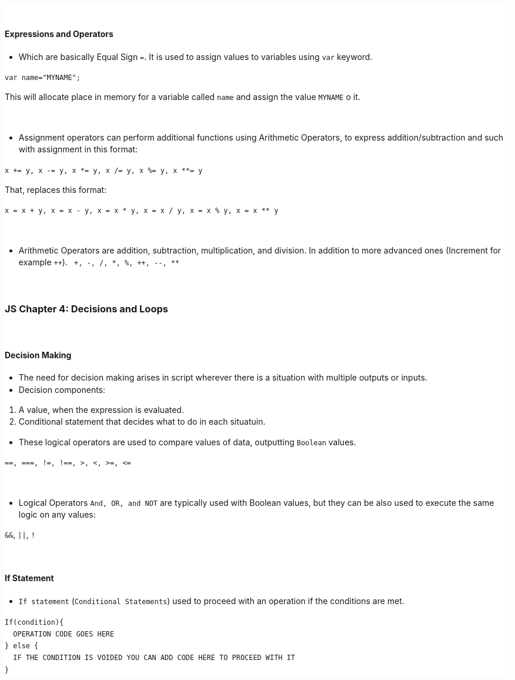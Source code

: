  ```
 ```

<br>

#### Expressions and Operators

- Which are basically Equal Sign `=`. It is used to assign values to variables using `var` keyword.

 ```
 var name="MYNAME";
 ```

This will allocate place in memory for a variable called `name` and assign the value `MYNAME` o it.

<br>

- Assignment operators can perform additional functions using Arithmetic Operators, to express addition/subtraction and such with assignment in this format:

`x += y, x -= y, x *= y, x /= y, x %= y, x **= y`

That, replaces this format:

`x = x + y, x = x - y, x = x * y, x = x / y, x = x % y, x = x ** y`

<br>
 
-  Arithmetic Operators are addition, subtraction, multiplication, and division. In addition to more advanced ones (Increment for example `++`).
` +, -, /, *, %, ++, --, **`

<br>


### JS Chapter 4: Decisions and Loops

<br>

#### Decision Making

- The need for decision making arises in script wherever there is a situation with multiple outputs or inputs.
- Decision components:
1. A value, when the expression is evaluated.
2. Conditional statement that decides what to do in each situatuin.

- These logical operators are used to compare values of data, outputting `Boolean` values.
 
 `==, ===, !=, !==, >, <, >=, <=`
 
<br>

- Logical Operators `And, OR, and NOT` are typically used with Boolean values, but they can be also used to execute the same logic on any values:

 `&&`, `||`, `!`

<br>

#### If Statement

- `If statement` (`Conditional Statements`) used to proceed with an operation if the conditions are met.

 ```
 If(condition){
   OPERATION CODE GOES HERE
 } else {
   IF THE CONDITION IS VOIDED YOU CAN ADD CODE HERE TO PROCEED WITH IT
 } 
```